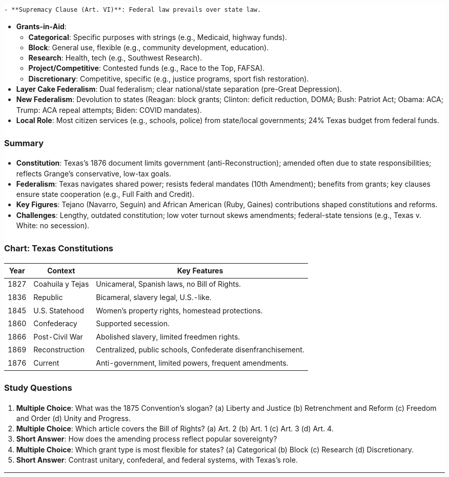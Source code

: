     - **Supremacy Clause (Art. VI)**: Federal law prevails over state law.
- **Grants-in-Aid**:
    - **Categorical**: Specific purposes with strings (e.g., Medicaid, highway funds).
    - **Block**: General use, flexible (e.g., community development, education).
    - **Research**: Health, tech (e.g., Southwest Research).
    - **Project/Competitive**: Contested funds (e.g., Race to the Top, FAFSA).
    - **Discretionary**: Competitive, specific (e.g., justice programs, sport fish restoration).
- **Layer Cake Federalism**: Dual federalism; clear national/state separation (pre-Great Depression).
- **New Federalism**: Devolution to states (Reagan: block grants; Clinton: deficit reduction, DOMA; Bush: Patriot Act; Obama: ACA; Trump: ACA repeal attempts; Biden: COVID mandates).
- **Local Role**: Most citizen services (e.g., schools, police) from state/local governments; 24% Texas budget from federal funds.

### Summary

- **Constitution**: Texas’s 1876 document limits government (anti-Reconstruction); amended often due to state responsibilities; reflects Grange’s conservative, low-tax goals.
- **Federalism**: Texas navigates shared power; resists federal mandates (10th Amendment); benefits from grants; key clauses ensure state cooperation (e.g., Full Faith and Credit).
- **Key Figures**: Tejano (Navarro, Seguín) and African American (Ruby, Gaines) contributions shaped constitutions and reforms.
- **Challenges**: Lengthy, outdated constitution; low voter turnout skews amendments; federal-state tensions (e.g., Texas v. White: no secession).

### Chart: Texas Constitutions

|Year|Context|Key Features|
|---|---|---|
|1827|Coahuila y Tejas|Unicameral, Spanish laws, no Bill of Rights.|
|1836|Republic|Bicameral, slavery legal, U.S.-like.|
|1845|U.S. Statehood|Women’s property rights, homestead protections.|
|1860|Confederacy|Supported secession.|
|1866|Post-Civil War|Abolished slavery, limited freedmen rights.|
|1869|Reconstruction|Centralized, public schools, Confederate disenfranchisement.|
|1876|Current|Anti-government, limited powers, frequent amendments.|

### Study Questions

1. **Multiple Choice**: What was the 1875 Convention’s slogan? (a) Liberty and Justice (b) Retrenchment and Reform (c) Freedom and Order (d) Unity and Progress.
2. **Multiple Choice**: Which article covers the Bill of Rights? (a) Art. 2 (b) Art. 1 (c) Art. 3 (d) Art. 4.
3. **Short Answer**: How does the amending process reflect popular sovereignty?
4. **Multiple Choice**: Which grant type is most flexible for states? (a) Categorical (b) Block (c) Research (d) Discretionary.
5. **Short Answer**: Contrast unitary, confederal, and federal systems, with Texas’s role.

---
